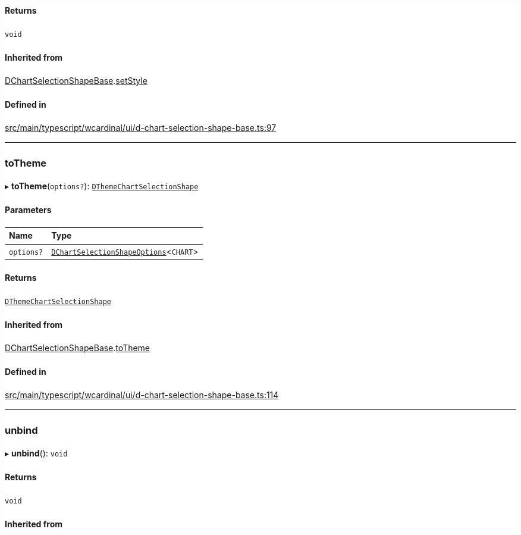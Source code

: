 #### Returns

`void`

#### Inherited from

[DChartSelectionShapeBase](DChartSelectionShapeBase.md).[setStyle](DChartSelectionShapeBase.md#setstyle)

#### Defined in

[src/main/typescript/wcardinal/ui/d-chart-selection-shape-base.ts:97](https://github.com/winter-cardinal/winter-cardinal-ui/blob/v0.310.1/src/main/typescript/wcardinal/ui/d-chart-selection-shape-base.ts#L97)

___

### toTheme

▸ **toTheme**(`options?`): [`DThemeChartSelectionShape`](../interfaces/DThemeChartSelectionShape.md)

#### Parameters

| Name | Type |
| :------ | :------ |
| `options?` | [`DChartSelectionShapeOptions`](../interfaces/DChartSelectionShapeOptions.md)\<`CHART`\> |

#### Returns

[`DThemeChartSelectionShape`](../interfaces/DThemeChartSelectionShape.md)

#### Inherited from

[DChartSelectionShapeBase](DChartSelectionShapeBase.md).[toTheme](DChartSelectionShapeBase.md#totheme)

#### Defined in

[src/main/typescript/wcardinal/ui/d-chart-selection-shape-base.ts:114](https://github.com/winter-cardinal/winter-cardinal-ui/blob/v0.310.1/src/main/typescript/wcardinal/ui/d-chart-selection-shape-base.ts#L114)

___

### unbind

▸ **unbind**(): `void`

#### Returns

`void`

#### Inherited from
